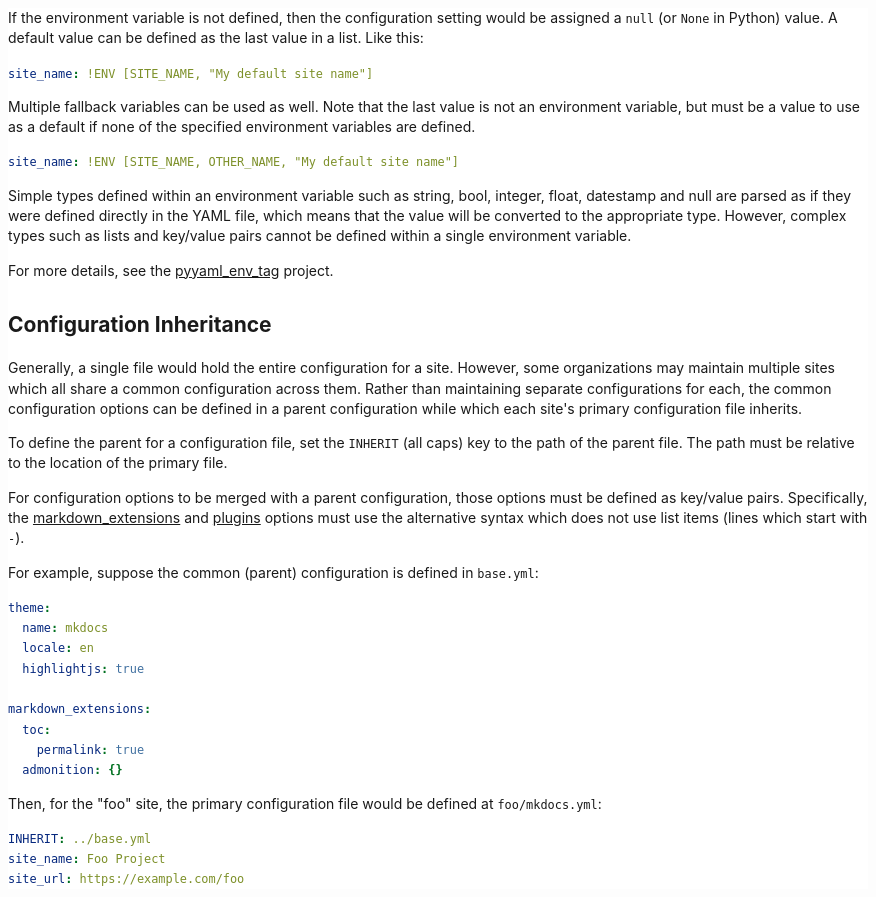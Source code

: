 If the environment variable is not defined, then the configuration setting would be assigned a `null` (or `None` in Python) value. A default value can be defined as the last value in a list. Like this:

```yaml
site_name: !ENV [SITE_NAME, "My default site name"]
```

Multiple fallback variables can be used as well. Note that the last value is not an environment variable, but must be a value to use as a default if none of the specified environment variables are defined.

```yaml
site_name: !ENV [SITE_NAME, OTHER_NAME, "My default site name"]
```

Simple types defined within an environment variable such as string, bool, integer, float, datestamp and null are parsed as if they were defined directly in the YAML file, which means that the value will be converted to the appropriate type. However, complex types such as lists and key/value pairs cannot be defined within a single environment variable.

For more details, see the [pyyaml_env_tag](https://github.com/waylan/pyyaml-env-tag) project.

## Configuration Inheritance

Generally, a single file would hold the entire configuration for a site. However, some organizations may maintain multiple sites which all share a common configuration across them. Rather than maintaining separate configurations for each, the common configuration options can be defined in a parent configuration while which each site's primary configuration file inherits.

To define the parent for a configuration file, set the `INHERIT` (all caps) key to the path of the parent file. The path must be relative to the location of the primary file.

For configuration options to be merged with a parent configuration, those options must be defined as key/value pairs. Specifically, the [markdown_extensions](https://www.mkdocs.org/user-guide/configuration/#markdown_extensions) and [plugins](https://www.mkdocs.org/user-guide/configuration/#plugins) options must use the alternative syntax which does not use list items (lines which start with `-`).

For example, suppose the common (parent) configuration is defined in `base.yml`:

```yaml
theme:
  name: mkdocs
  locale: en
  highlightjs: true

markdown_extensions:
  toc:
    permalink: true
  admonition: {}
```

Then, for the "foo" site, the primary configuration file would be defined at `foo/mkdocs.yml`:

```yml
INHERIT: ../base.yml
site_name: Foo Project
site_url: https://example.com/foo
```
